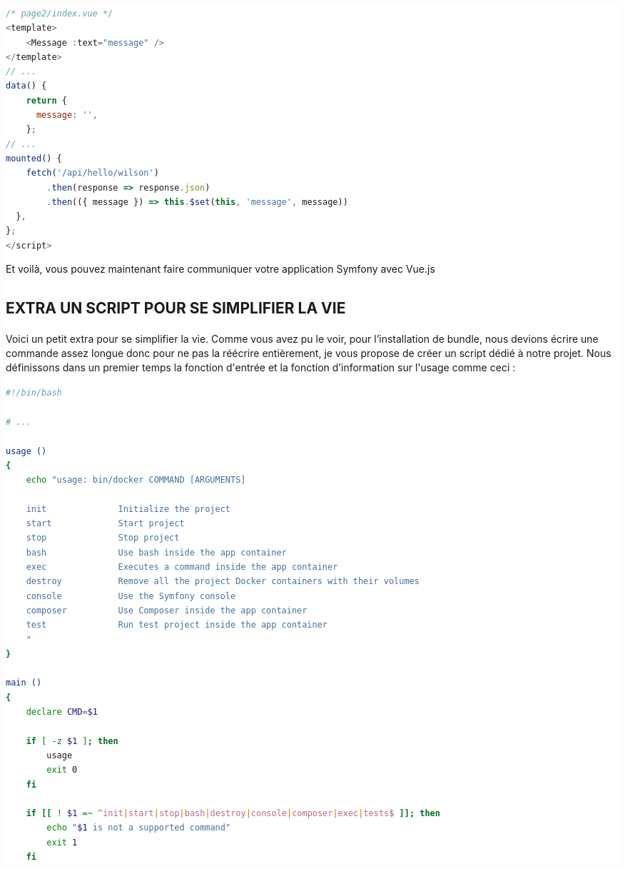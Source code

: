 ```javascript
/* page2/index.vue */
<template>
	<Message :text="message" />
</template>
// ...
data() {
    return {
      message: '',
    };
// ...
mounted() {
    fetch('/api/hello/wilson')
        .then(response => response.json)
        .then(({ message }) => this.$set(this, 'message', message))
  },
};
</script>

```

Et voilà, vous pouvez maintenant faire communiquer votre application Symfony avec Vue.js

## EXTRA UN SCRIPT POUR SE SIMPLIFIER LA VIE
Voici un petit extra pour se simplifier la vie. Comme vous avez pu le voir, pour l’installation de bundle, nous devions écrire une commande assez longue donc pour ne pas la réécrire entièrement, je vous propose de créer un script dédié  à notre projet.
Nous définissons dans un premier temps la fonction d'entrée et la fonction d’information sur l'usage comme ceci :
```bash
#!/bin/bash

# ...

usage ()
{
    echo "usage: bin/docker COMMAND [ARGUMENTS]

    init              Initialize the project
    start             Start project
    stop              Stop project
    bash              Use bash inside the app container
    exec              Executes a command inside the app container
    destroy           Remove all the project Docker containers with their volumes
    console           Use the Symfony console
    composer          Use Composer inside the app container
    test              Run test project inside the app container
    "
}

main ()
{
    declare CMD=$1

    if [ -z $1 ]; then
        usage
        exit 0
    fi

    if [[ ! $1 =~ ^init|start|stop|bash|destroy|console|composer|exec|tests$ ]]; then
        echo "$1 is not a supported command"
        exit 1
    fi

```